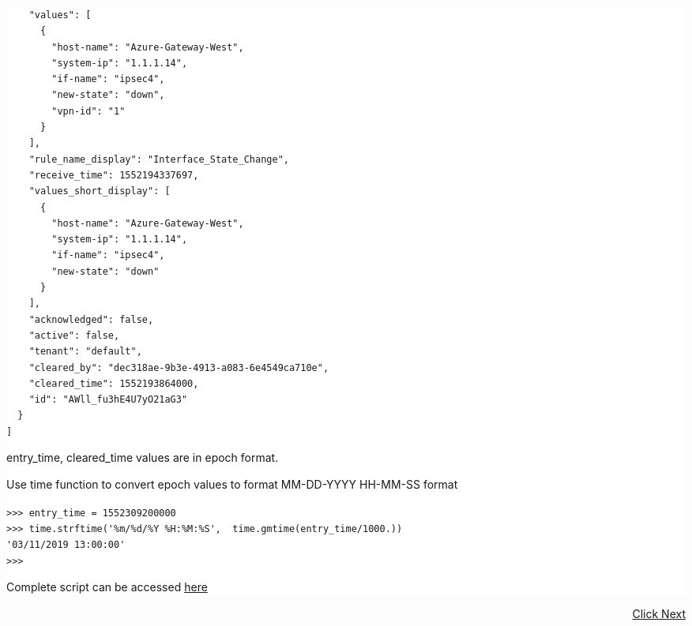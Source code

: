 ```
    "values": [
      {
        "host-name": "Azure-Gateway-West",
        "system-ip": "1.1.1.14",
        "if-name": "ipsec4",
        "new-state": "down",
        "vpn-id": "1"
      }
    ],
    "rule_name_display": "Interface_State_Change",
    "receive_time": 1552194337697,
    "values_short_display": [
      {
        "host-name": "Azure-Gateway-West",
        "system-ip": "1.1.1.14",
        "if-name": "ipsec4",
        "new-state": "down"
      }
    ],
    "acknowledged": false,
    "active": false,
    "tenant": "default",
    "cleared_by": "dec318ae-9b3e-4913-a083-6e4549ca710e",
    "cleared_time": 1552193864000,
    "id": "AWll_fu3hE4U7yO21aG3"
  }
]
```

entry_time, cleared_time values are in epoch format.

Use time function to convert epoch values to format MM-DD-YYYY HH-MM-SS format

```
>>> entry_time = 1552309200000
>>> time.strftime('%m/%d/%Y %H:%M:%S',  time.gmtime(entry_time/1000.))
'03/11/2019 13:00:00'
>>>
```

Complete script can be accessed [here](https://github.com/suchandanreddy/sdwan-apis/blob/master/alarms_api.py)

<a href="https://github.com/suchandanreddy/sdwan-apis/blob/master/webhooks/webhook.md" style="float: right;">Click Next</a>

